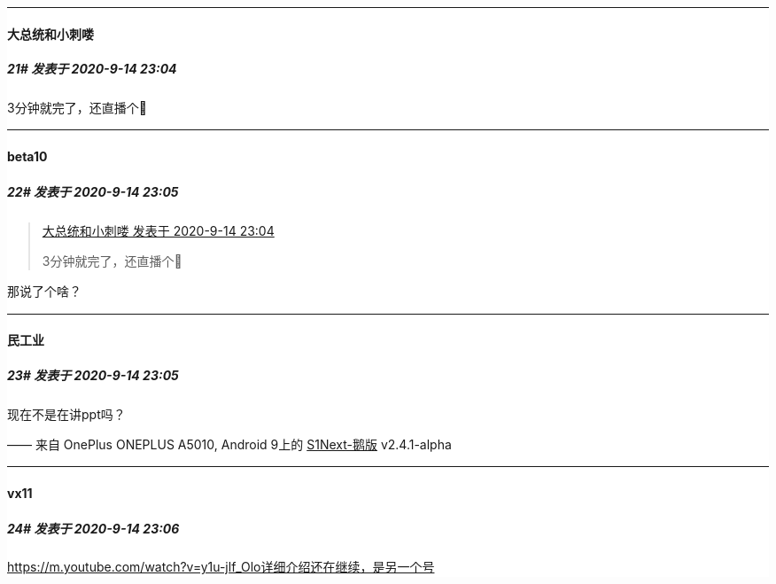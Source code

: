 




*****

####  大总统和小刺喽  
##### 21#       发表于 2020-9-14 23:04




3分钟就完了，还直播个🔨







*****

####  beta10  
##### 22#       发表于 2020-9-14 23:05



<blockquote><a href="httphttps://bbs.saraba1st.com/2b/forum.php?mod=redirect&amp;goto=findpost&amp;pid=48737313&amp;ptid=1959899" target="_blank">大总统和小刺喽 发表于 2020-9-14 23:04</a>

3分钟就完了，还直播个🔨</blockquote>
那说了个啥？







*****

####  民工业  
##### 23#       发表于 2020-9-14 23:05




现在不是在讲ppt吗？

—— 来自 OnePlus ONEPLUS A5010, Android 9上的 [S1Next-鹅版](https://github.com/ykrank/S1-Next/releases) v2.4.1-alpha







*****

####  vx11  
##### 24#       发表于 2020-9-14 23:06




https://m.youtube.com/watch?v=y1u-jlf_Olo详细介绍还在继续，是另一个号
